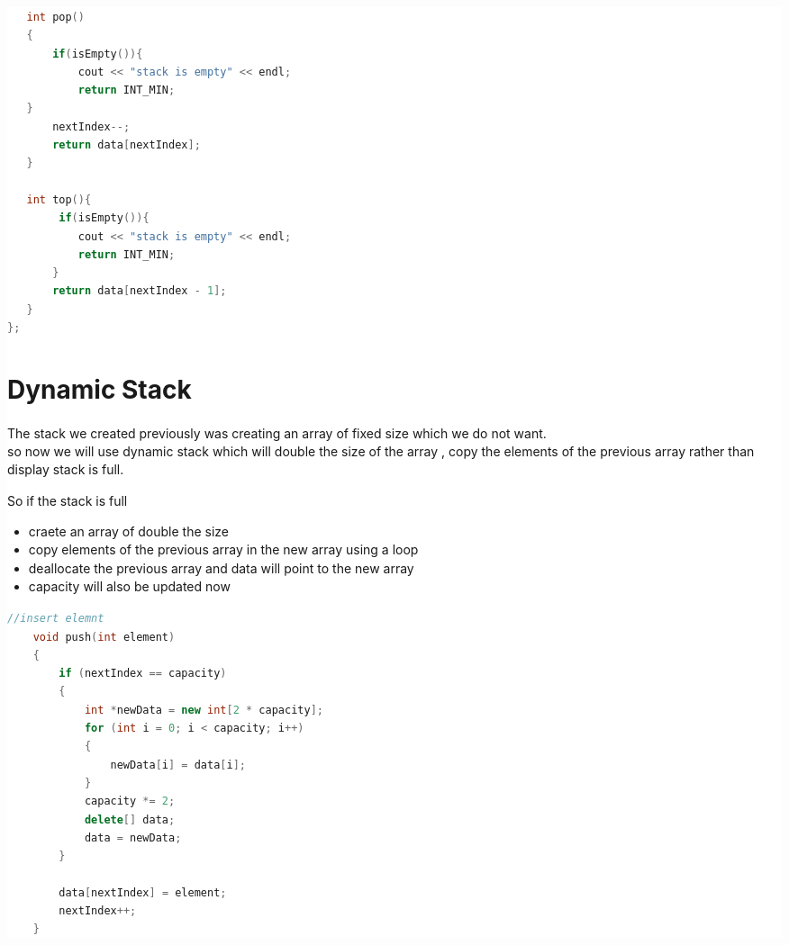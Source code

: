  ```C++   
    int pop()
    {   
        if(isEmpty()){
            cout << "stack is empty" << endl;
            return INT_MIN; 
    }
        nextIndex--;
        return data[nextIndex];
    }

    int top(){
         if(isEmpty()){
            cout << "stack is empty" << endl;
            return INT_MIN; 
        }
        return data[nextIndex - 1];
    }
};
  ```

# Dynamic Stack

The stack we created previously was creating an array of fixed size which we do not want.  
so now we will use dynamic stack which will double the size of the array , copy the elements of the previous array rather than display stack is full.

So if the stack is full 
- craete an array of double the size
- copy elements of the previous array in the new array using a loop
- deallocate the previous array and data will point to the new array
- capacity will also be updated now

```C++ 
//insert elemnt
    void push(int element)
    {
        if (nextIndex == capacity)
        {
            int *newData = new int[2 * capacity];
            for (int i = 0; i < capacity; i++)
            {
                newData[i] = data[i];
            }
            capacity *= 2;
            delete[] data;
            data = newData;
        }

        data[nextIndex] = element;
        nextIndex++;
    }
```
